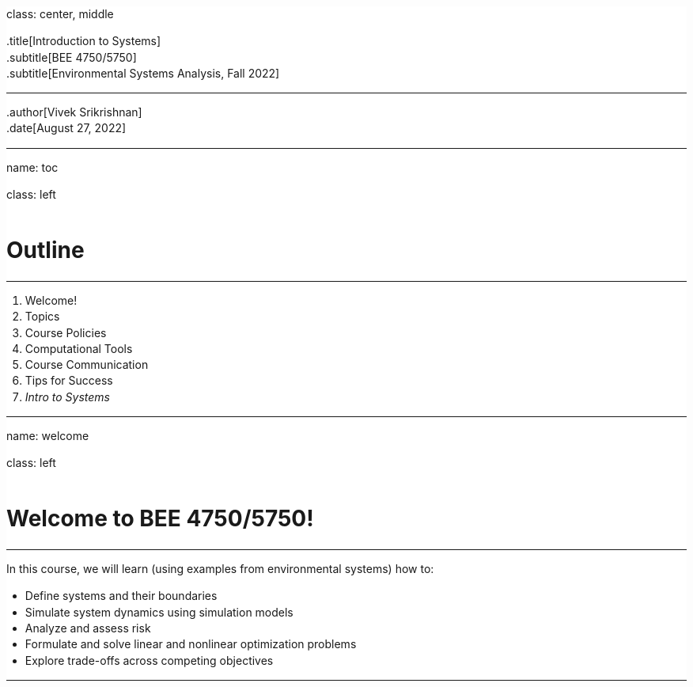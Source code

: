 
class: center, middle


.title[Introduction to Systems] <br> .subtitle[BEE 4750/5750] <br> .subtitle[Environmental Systems Analysis, Fall 2022] <hr> .author[Vivek Srikrishnan] <br> .date[August 27, 2022]


---


name: toc


class: left






# Outline


<hr>


1. Welcome!
2. Topics
3. Course Policies
4. Computational Tools
5. Course Communication
6. Tips for Success
7. *Intro to Systems*


---


name: welcome


class: left






# Welcome to BEE 4750/5750!


<hr>


In this course, we will learn (using examples from environmental systems) how to:


  * Define systems and their boundaries
  * Simulate system dynamics using simulation models
  * Analyze and assess risk
  * Formulate and solve linear and nonlinear optimization problems
  * Explore trade-offs across competing objectives


---